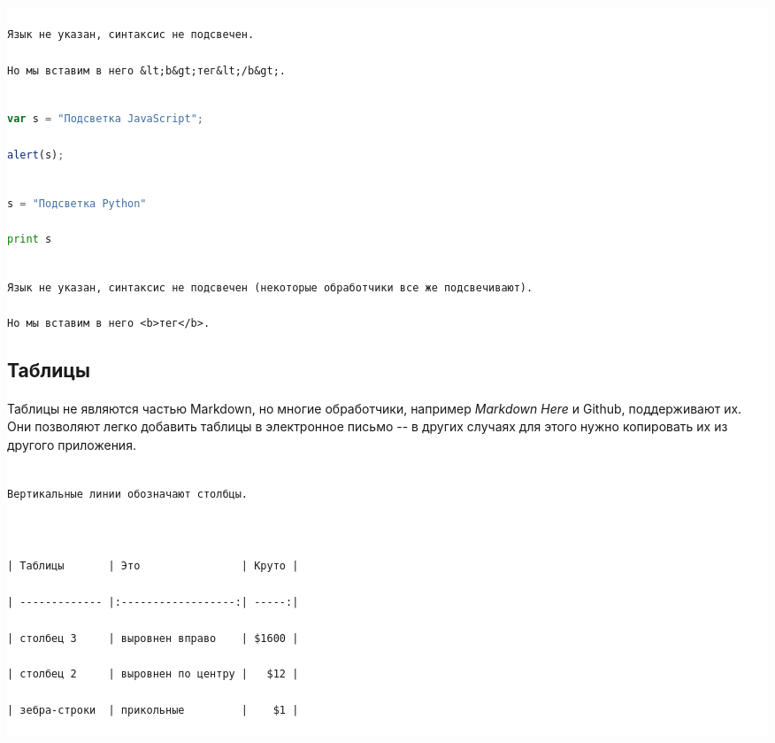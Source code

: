  

```

Язык не указан, синтаксис не подсвечен.

Но мы вставим в него &lt;b&gt;тег&lt;/b&gt;.

```

</code></pre>







```javascript

var s = "Подсветка JavaScript";

alert(s);

```

 

```python

s = "Подсветка Python"

print s

```



```

Язык не указан, синтаксис не подсвечен (некоторые обработчики все же подсвечивают).

Но мы вставим в него <b>тег</b>.

```





<a name="tables"><h2>Таблицы</h2></a>



Таблицы не являются частью Markdown, но многие обработчики, например *Markdown Here* и Github, поддерживают их. Они позволяют легко добавить таблицы в электронное письмо -- в других случаях для этого нужно копировать их из другого приложения.



```no-highlight

Вертикальные линии обозначают столбцы.



| Таблицы       | Это                | Круто |

| ------------- |:------------------:| -----:|

| столбец 3     | выровнен вправо    | $1600 |

| столбец 2     | выровнен по центру |   $12 |

| зебра-строки  | прикольные         |    $1 |


```